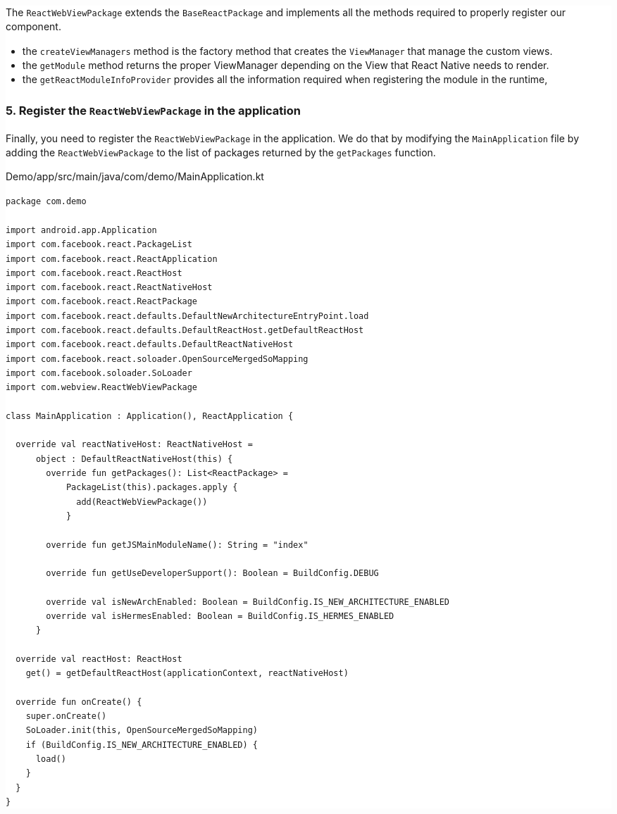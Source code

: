 The `ReactWebViewPackage` extends the `BaseReactPackage` and implements all the methods required to properly register our component.

* the `createViewManagers` method is the factory method that creates the `ViewManager` that manage the custom views.
* the `getModule` method returns the proper ViewManager depending on the View that React Native needs to render.
* the `getReactModuleInfoProvider` provides all the information required when registering the module in the runtime,

### 5. Register the `ReactWebViewPackage` in the application[​](#5-register-the-reactwebviewpackage-in-the-application "Direct link to 5-register-the-reactwebviewpackage-in-the-application")

Finally, you need to register the `ReactWebViewPackage` in the application. We do that by modifying the `MainApplication` file by adding the `ReactWebViewPackage` to the list of packages returned by the `getPackages` function.

Demo/app/src/main/java/com/demo/MainApplication.kt

```
package com.demo  
  
import android.app.Application  
import com.facebook.react.PackageList  
import com.facebook.react.ReactApplication  
import com.facebook.react.ReactHost  
import com.facebook.react.ReactNativeHost  
import com.facebook.react.ReactPackage  
import com.facebook.react.defaults.DefaultNewArchitectureEntryPoint.load  
import com.facebook.react.defaults.DefaultReactHost.getDefaultReactHost  
import com.facebook.react.defaults.DefaultReactNativeHost  
import com.facebook.react.soloader.OpenSourceMergedSoMapping  
import com.facebook.soloader.SoLoader  
import com.webview.ReactWebViewPackage  
  
class MainApplication : Application(), ReactApplication {  
  
  override val reactNativeHost: ReactNativeHost =  
      object : DefaultReactNativeHost(this) {  
        override fun getPackages(): List<ReactPackage> =  
            PackageList(this).packages.apply {  
              add(ReactWebViewPackage())  
            }  
  
        override fun getJSMainModuleName(): String = "index"  
  
        override fun getUseDeveloperSupport(): Boolean = BuildConfig.DEBUG  
  
        override val isNewArchEnabled: Boolean = BuildConfig.IS_NEW_ARCHITECTURE_ENABLED  
        override val isHermesEnabled: Boolean = BuildConfig.IS_HERMES_ENABLED  
      }  
  
  override val reactHost: ReactHost  
    get() = getDefaultReactHost(applicationContext, reactNativeHost)  
  
  override fun onCreate() {  
    super.onCreate()  
    SoLoader.init(this, OpenSourceMergedSoMapping)  
    if (BuildConfig.IS_NEW_ARCHITECTURE_ENABLED) {  
      load()  
    }  
  }  
}  
```